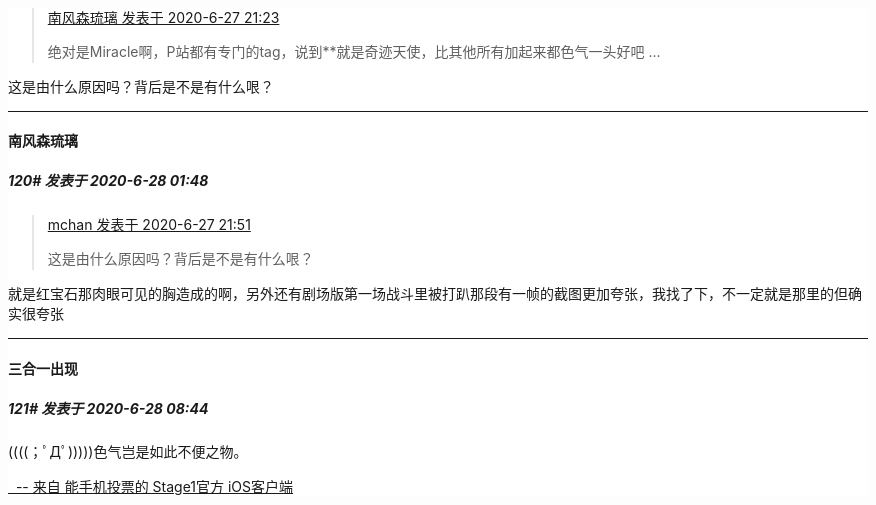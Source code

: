 

<blockquote><a href="httphttps://bbs.saraba1st.com/2b/forum.php?mod=redirect&amp;goto=findpost&amp;pid=47976424&amp;ptid=1943663" target="_blank">南风森琉璃 发表于 2020-6-27 21:23</a>

绝对是Miracle啊，P站都有专门的tag，说到**就是奇迹天使，比其他所有加起来都色气一头好吧 ...</blockquote>
这是由什么原因吗？背后是不是有什么哏？







*****

####  南风森琉璃  
##### 120#       发表于 2020-6-28 01:48



<blockquote><a href="httphttps://bbs.saraba1st.com/2b/forum.php?mod=redirect&amp;goto=findpost&amp;pid=47976815&amp;ptid=1943663" target="_blank">mchan 发表于 2020-6-27 21:51</a>

这是由什么原因吗？背后是不是有什么哏？</blockquote>
就是红宝石那肉眼可见的胸造成的啊，另外还有剧场版第一场战斗里被打趴那段有一帧的截图更加夸张，我找了下，不一定就是那里的但确实很夸张









*****

####  三合一出现  
##### 121#       发表于 2020-6-28 08:44




((((；ﾟДﾟ)))))色气岂是如此不便之物。

[  -- 来自 能手机投票的 Stage1官方 iOS客户端](https://itunes.apple.com/fi/app/saraba1st/id1221237470?mt=8)





                                             